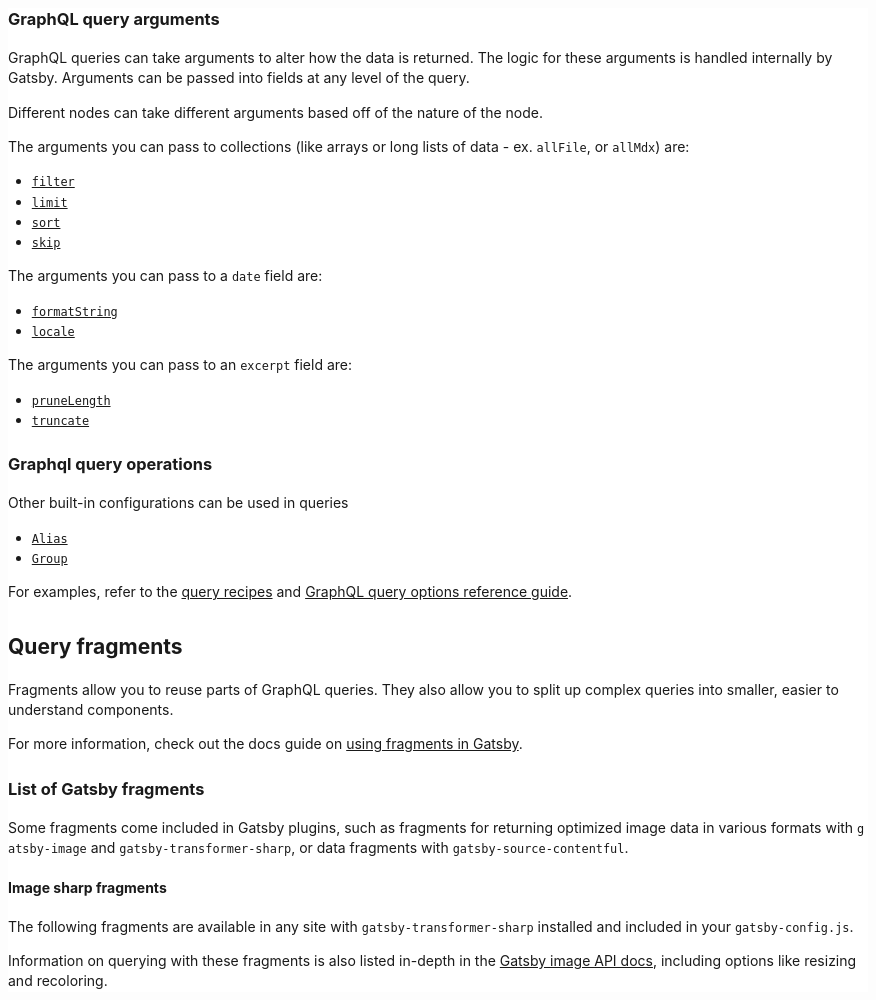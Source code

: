 ### GraphQL query arguments

GraphQL queries can take arguments to alter how the data is returned. The logic for these arguments is handled internally by Gatsby. Arguments can be passed into fields at any level of the query.

Different nodes can take different arguments based off of the nature of the node.

The arguments you can pass to collections (like arrays or long lists of data - ex. `allFile`, or `allMdx`) are:

- [`filter`](/docs/graphql-reference#filter)
- [`limit`](/docs/graphql-reference#limit)
- [`sort`](/docs/graphql-reference#sort)
- [`skip`](/docs/graphql-reference#skip)

The arguments you can pass to a `date` field are:

- [`formatString`](/docs/graphql-reference#dates)
- [`locale`](/docs/graphql-reference#dates)

The arguments you can pass to an `excerpt` field are:

- [`pruneLength`](/docs/graphql-reference#excerpt)
- [`truncate`](/docs/graphql-reference#excerpt)

### Graphql query operations

Other built-in configurations can be used in queries

- [`Alias`](/docs/graphql-reference#alias)
- [`Group`](/docs/graphql-reference#group)

For examples, refer to the [query recipes](/docs/recipes/#6-querying-data) and [GraphQL query options reference guide](/docs/graphql-reference/).

## Query fragments

Fragments allow you to reuse parts of GraphQL queries. They also allow you to split up complex queries into smaller, easier to understand components.

For more information, check out the docs guide on [using fragments in Gatsby](/docs/using-fragments/).

### List of Gatsby fragments

Some fragments come included in Gatsby plugins, such as fragments for returning optimized image data in various formats with `gatsby-image` and `gatsby-transformer-sharp`, or data fragments with `gatsby-source-contentful`.

#### Image sharp fragments

The following fragments are available in any site with `gatsby-transformer-sharp` installed and included in your `gatsby-config.js`.

Information on querying with these fragments is also listed in-depth in the [Gatsby image API docs](/docs/gatsby-image/), including options like resizing and recoloring.
